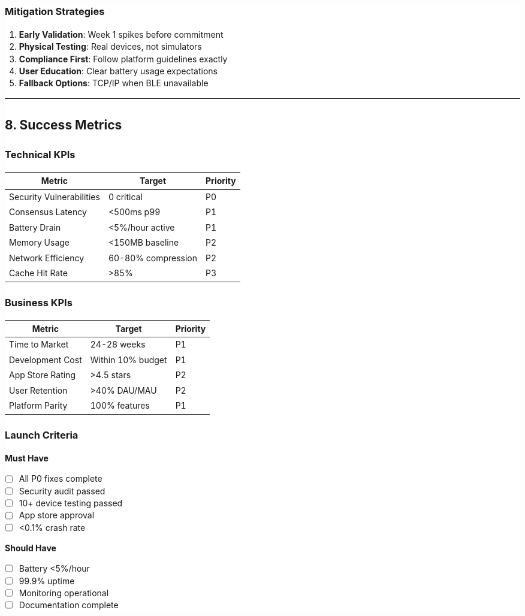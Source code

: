 ### Mitigation Strategies

1. **Early Validation**: Week 1 spikes before commitment
2. **Physical Testing**: Real devices, not simulators
3. **Compliance First**: Follow platform guidelines exactly
4. **User Education**: Clear battery usage expectations
5. **Fallback Options**: TCP/IP when BLE unavailable

---

## 8. Success Metrics

### Technical KPIs

| Metric | Target | Priority |
|--------|--------|----------|
| Security Vulnerabilities | 0 critical | P0 |
| Consensus Latency | <500ms p99 | P1 |
| Battery Drain | <5%/hour active | P1 |
| Memory Usage | <150MB baseline | P2 |
| Network Efficiency | 60-80% compression | P2 |
| Cache Hit Rate | >85% | P3 |

### Business KPIs

| Metric | Target | Priority |
|--------|--------|----------|
| Time to Market | 24-28 weeks | P1 |
| Development Cost | Within 10% budget | P1 |
| App Store Rating | >4.5 stars | P2 |
| User Retention | >40% DAU/MAU | P2 |
| Platform Parity | 100% features | P1 |

### Launch Criteria

**Must Have**
- [ ] All P0 fixes complete
- [ ] Security audit passed
- [ ] 10+ device testing passed
- [ ] App store approval
- [ ] <0.1% crash rate

**Should Have**
- [ ] Battery <5%/hour
- [ ] 99.9% uptime
- [ ] Monitoring operational
- [ ] Documentation complete
